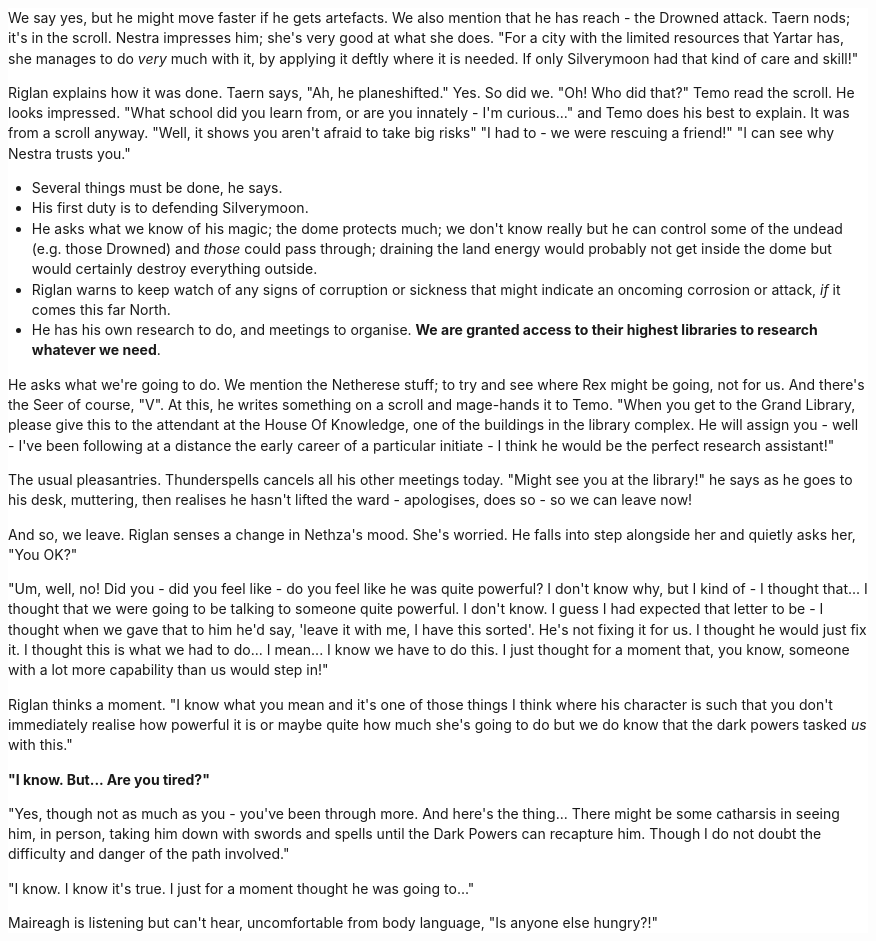 We say yes, but he might move faster if he gets artefacts. We also mention that he has reach - the Drowned attack. Taern nods; it's in the scroll. Nestra impresses him; she's very good at what she does. "For a city with the limited resources that Yartar has, she manages to do *very* much with it, by applying it deftly where it is needed. If only Silverymoon had that kind of care and skill!"

Riglan explains how it was done. Taern says, "Ah, he planeshifted." Yes. So did we. "Oh! Who did that?" Temo read the scroll. He looks impressed. "What school did you learn from, or are you innately - I'm curious..." and Temo does his best to explain. It was from a scroll anyway. "Well, it shows you aren't afraid to take big risks" "I had to - we were rescuing a friend!" "I can see why Nestra trusts you."

* Several things must be done, he says.
* His first duty is to defending Silverymoon.
* He asks what we know of his magic; the dome protects much; we don't know really but he can control some of the undead (e.g. those Drowned) and *those* could pass through; draining the land energy would probably not get inside the dome but would certainly destroy everything outside.
* Riglan warns to keep watch of any signs of corruption or sickness that might indicate an oncoming corrosion or attack, *if* it comes this far North.
* He has his own research to do, and meetings to organise. **We are granted access to their highest libraries to research whatever we need**.

He asks what we're going to do. We mention the Netherese stuff; to try and see where Rex might be going, not for us. And there's the Seer of course, "V". At this, he writes something on a scroll and mage-hands it to Temo. "When you get to the Grand Library, please give this to the attendant at the House Of Knowledge, one of the buildings in the library complex. He will assign you - well - I've been following at a distance the early career of a particular initiate - I think he would be the perfect research assistant!"

The usual pleasantries. Thunderspells cancels all his other meetings today. "Might see you at the library!" he says as he goes to his desk, muttering, then realises he hasn't lifted the ward - apologises, does so - so we can leave now!

And so, we leave. Riglan senses a change in Nethza's mood. She's worried. He falls into step alongside her and quietly asks her, "You OK?"

"Um, well, no! Did you - did you feel like - do you feel like he was quite powerful? I don't know why, but I kind of - I thought that... I thought that we were going to be talking to someone quite powerful. I don't know. I guess I had expected that letter to be - I thought when we gave that to him he'd say, 'leave it with me, I have this sorted'. He's not fixing it for us. I thought he would just fix it. I thought this is what we had to do... I mean... I know we have to do this. I just thought for a moment that, you know, someone with a lot more capability than us would step in!"

Riglan thinks a moment. "I know what you mean and it's one of those things I think where his character is such that you don't immediately realise how powerful it is or maybe quite how much she's going to do but we do know that the dark powers tasked *us* with this."

**"I know. But... Are you tired?"**

"Yes, though not as much as you - you've been through more. And here's the thing... There might be some catharsis in seeing him, in person, taking him down with swords and spells until the Dark Powers can recapture him. Though I do not doubt the difficulty and danger of the path involved."

"I know. I know it's true. I just for a moment thought he was going to..."

Maireagh is listening but can't hear, uncomfortable from body language, "Is anyone else hungry?!"
